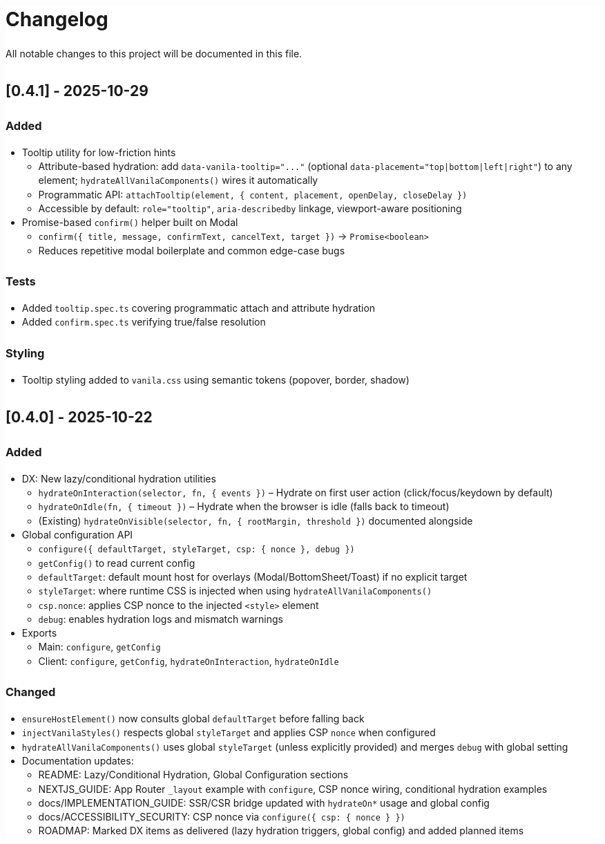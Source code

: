 # Changelog

All notable changes to this project will be documented in this file.

## [0.4.1] - 2025-10-29

### Added
- Tooltip utility for low-friction hints
  - Attribute-based hydration: add `data-vanila-tooltip="..."` (optional `data-placement="top|bottom|left|right"`) to any element; `hydrateAllVanilaComponents()` wires it automatically
  - Programmatic API: `attachTooltip(element, { content, placement, openDelay, closeDelay })`
  - Accessible by default: `role="tooltip"`, `aria-describedby` linkage, viewport-aware positioning
- Promise-based `confirm()` helper built on Modal
  - `confirm({ title, message, confirmText, cancelText, target })` → `Promise<boolean>`
  - Reduces repetitive modal boilerplate and common edge-case bugs

### Tests
- Added `tooltip.spec.ts` covering programmatic attach and attribute hydration
- Added `confirm.spec.ts` verifying true/false resolution

### Styling
- Tooltip styling added to `vanila.css` using semantic tokens (popover, border, shadow)

## [0.4.0] - 2025-10-22

### Added
- DX: New lazy/conditional hydration utilities
  - `hydrateOnInteraction(selector, fn, { events })` – Hydrate on first user action (click/focus/keydown by default)
  - `hydrateOnIdle(fn, { timeout })` – Hydrate when the browser is idle (falls back to timeout)
  - (Existing) `hydrateOnVisible(selector, fn, { rootMargin, threshold })` documented alongside
- Global configuration API
  - `configure({ defaultTarget, styleTarget, csp: { nonce }, debug })`
  - `getConfig()` to read current config
  - `defaultTarget`: default mount host for overlays (Modal/BottomSheet/Toast) if no explicit target
  - `styleTarget`: where runtime CSS is injected when using `hydrateAllVanilaComponents()`
  - `csp.nonce`: applies CSP nonce to the injected `<style>` element
  - `debug`: enables hydration logs and mismatch warnings
- Exports
  - Main: `configure`, `getConfig`
  - Client: `configure`, `getConfig`, `hydrateOnInteraction`, `hydrateOnIdle`

### Changed
- `ensureHostElement()` now consults global `defaultTarget` before falling back
- `injectVanilaStyles()` respects global `styleTarget` and applies CSP `nonce` when configured
- `hydrateAllVanilaComponents()` uses global `styleTarget` (unless explicitly provided) and merges `debug` with global setting
- Documentation updates:
  - README: Lazy/Conditional Hydration, Global Configuration sections
  - NEXTJS_GUIDE: App Router `_layout` example with `configure`, CSP nonce wiring, conditional hydration examples
  - docs/IMPLEMENTATION_GUIDE: SSR/CSR bridge updated with `hydrateOn*` usage and global config
  - docs/ACCESSIBILITY_SECURITY: CSP nonce via `configure({ csp: { nonce } })`
  - ROADMAP: Marked DX items as delivered (lazy hydration triggers, global config) and added planned items
